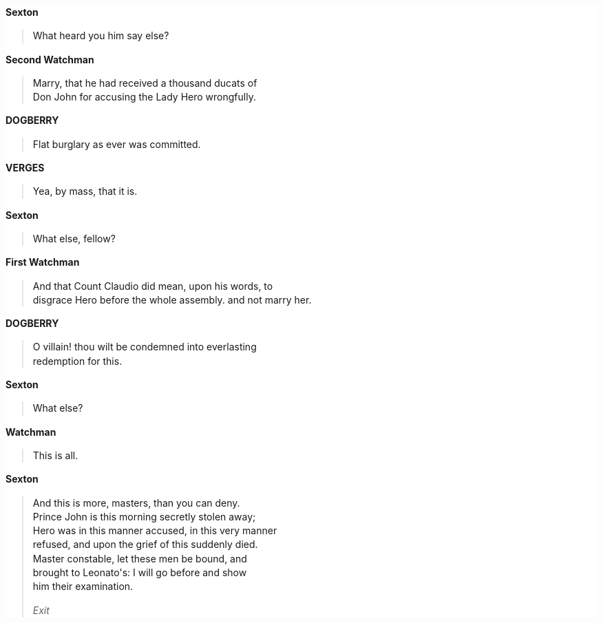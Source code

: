 <A NAME=speech25><b>Sexton</b></a>
<blockquote>
<A NAME=42>What heard you him say else?</A><br>
</blockquote>

<A NAME=speech26><b>Second Watchman</b></a>
<blockquote>
<A NAME=43>Marry, that he had received a thousand ducats of</A><br>
<A NAME=44>Don John for accusing the Lady Hero wrongfully.</A><br>
</blockquote>

<A NAME=speech27><b>DOGBERRY</b></a>
<blockquote>
<A NAME=45>Flat burglary as ever was committed.</A><br>
</blockquote>

<A NAME=speech28><b>VERGES</b></a>
<blockquote>
<A NAME=46>Yea, by mass, that it is.</A><br>
</blockquote>

<A NAME=speech29><b>Sexton</b></a>
<blockquote>
<A NAME=47>What else, fellow?</A><br>
</blockquote>

<A NAME=speech30><b>First Watchman</b></a>
<blockquote>
<A NAME=48>And that Count Claudio did mean, upon his words, to</A><br>
<A NAME=49>disgrace Hero before the whole assembly. and not marry her.</A><br>
</blockquote>

<A NAME=speech31><b>DOGBERRY</b></a>
<blockquote>
<A NAME=50>O villain! thou wilt be condemned into everlasting</A><br>
<A NAME=51>redemption for this.</A><br>
</blockquote>

<A NAME=speech32><b>Sexton</b></a>
<blockquote>
<A NAME=52>What else?</A><br>
</blockquote>

<A NAME=speech33><b>Watchman</b></a>
<blockquote>
<A NAME=53>This is all.</A><br>
</blockquote>

<A NAME=speech34><b>Sexton</b></a>
<blockquote>
<A NAME=54>And this is more, masters, than you can deny.</A><br>
<A NAME=55>Prince John is this morning secretly stolen away;</A><br>
<A NAME=56>Hero was in this manner accused, in this very manner</A><br>
<A NAME=57>refused, and upon the grief of this suddenly died.</A><br>
<A NAME=58>Master constable, let these men be bound, and</A><br>
<A NAME=59>brought to Leonato's: I will go before and show</A><br>
<A NAME=60>him their examination.</A><br>
<p><i>Exit</i></p>
</blockquote>
